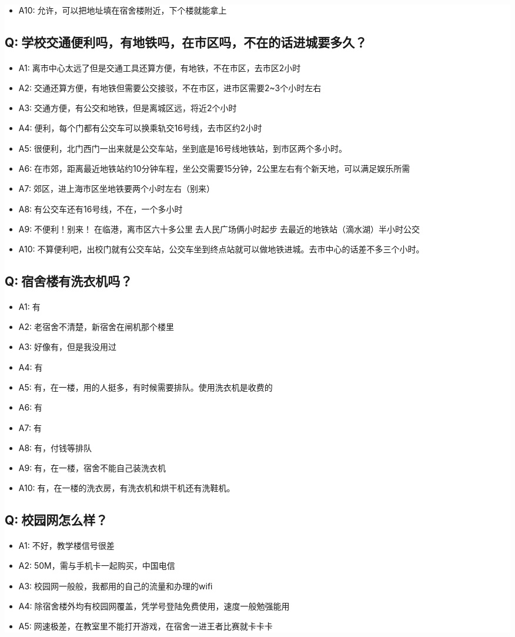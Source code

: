 - A10: 允许，可以把地址填在宿舍楼附近，下个楼就能拿上

## Q: 学校交通便利吗，有地铁吗，在市区吗，不在的话进城要多久？

- A1: 离市中心太远了但是交通工具还算方便，有地铁，不在市区，去市区2小时

- A2: 交通还算方便，有地铁但需要公交接驳，不在市区，进市区需要2\~3个小时左右

- A3: 交通方便，有公交和地铁，但是离城区远，将近2个小时

- A4: 便利，每个门都有公交车可以换乘轨交16号线，去市区约2小时

- A5: 很便利，北门西门一出来就是公交车站，坐到底是16号线地铁站，到市区两个多小时。

- A6: 在市郊，距离最近地铁站约10分钟车程，坐公交需要15分钟，2公里左右有个新天地，可以满足娱乐所需

- A7: 郊区，进上海市区坐地铁要两个小时左右（别来）

- A8: 有公交车还有16号线，不在，一个多小时

- A9: 不便利！别来！
在临港，离市区六十多公里
去人民广场俩小时起步
去最近的地铁站（滴水湖）半小时公交

- A10: 不算便利吧，出校门就有公交车站，公交车坐到终点站就可以做地铁进城。去市中心的话差不多三个小时。

## Q: 宿舍楼有洗衣机吗？

- A1: 有

- A2: 老宿舍不清楚，新宿舍在闸机那个楼里

- A3: 好像有，但是我没用过

- A4: 有

- A5: 有，在一楼，用的人挺多，有时候需要排队。使用洗衣机是收费的

- A6: 有

- A7: 有

- A8: 有，付钱等排队

- A9: 有，在一楼，宿舍不能自己装洗衣机

- A10: 有，在一楼的洗衣房，有洗衣机和烘干机还有洗鞋机。

## Q: 校园网怎么样？

- A1: 不好，教学楼信号很差

- A2: 50M，需与手机卡一起购买，中国电信

- A3: 校园网一般般，我都用的自己的流量和办理的wifi

- A4: 除宿舍楼外均有校园网覆盖，凭学号登陆免费使用，速度一般勉强能用

- A5: 网速极差，在教室里不能打开游戏，在宿舍一进王者比赛就卡卡卡
